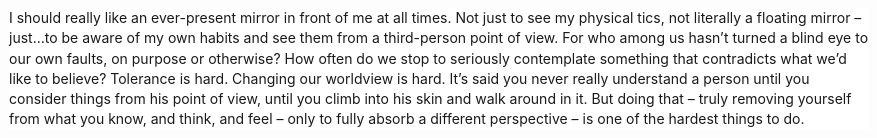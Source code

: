 I should really like an ever-present mirror in front of me at all times. Not just to see my physical tics, not literally a floating mirror – just…to be aware of my own habits and see them from a third-person point of view. For who among us hasn’t turned a blind eye to our own faults, on purpose or otherwise? How often do we stop to seriously contemplate something that contradicts what we’d like to believe? Tolerance is hard. Changing our worldview is hard. It’s said you never really understand a person until you consider things from his point of view, until you climb into his skin and walk around in it. But doing that – truly removing yourself from what you know, and think, and feel – only to fully absorb a different perspective – is one of the hardest things to do.

